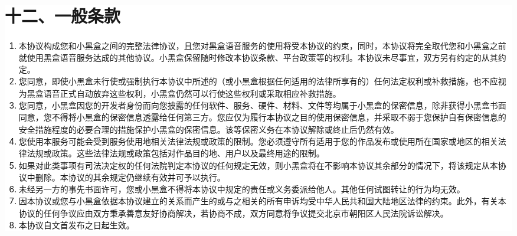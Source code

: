 # 十二、一般条款
1. 本协议构成您和小黑盒之间的完整法律协议，且您对黑盒语音服务的使用将受本协议的约束，同时，本协议将完全取代您和小黑盒之前就使用黑盒语音服务达成的其他协议。小黑盒保留随时修改本协议条款、平台政策等的权利。本协议未尽事宜，双方另有约定的从其约定。
2. 您同意，即使小黑盒未行使或强制执行本协议中所述的（或小黑盒根据任何适用的法律所享有的）任何法定权利或补救措施，也不应视为黑盒语音正式自动放弃这些权利，小黑盒仍然可以行使这些权利或采取相应补救措施。
3.  您同意，小黑盒因您的开发者身份而向您披露的任何软件、服务、硬件、材料、文件等均属于小黑盒的保密信息，除非获得小黑盒书面同意，您不得将小黑盒的保密信息透露给任何第三方。您应仅为履行本协议之目的使用保密信息，并采取不弱于您保护自有保密信息的安全措施程度的必要合理的措施保护小黑盒的保密信息。该等保密义务在本协议解除或终止后仍然有效。
4. 您使用本服务可能会受到服务使用地相关法律法规或政策的限制。您必须遵守所有适用于您的作品发布或使用所在国家或地区的相关法律法规或政策。这些法律法规或政策包括对作品目的地、用户以及最终用途的限制。
5. 如果对此类事项有司法决定权的任何法院判定本协议的任何规定无效，则小黑盒将在不影响本协议其余部分的情况下，将该规定从本协议中删除。本协议的其余规定仍继续有效并可予以执行。
6. 未经另一方的事先书面许可，您或小黑盒不得将本协议中规定的责任或义务委派给他人。其他任何试图转让的行为均无效。
7. 因本协议或您与小黑盒依据本协议建立的关系而产生的或与之相关的所有申诉均受中华人民共和国大陆地区法律的约束。此外，有关本协议的任何争议应由双方秉承善意友好协商解决，若协商不成，双方同意将争议提交北京市朝阳区人民法院诉讼解决。
8. 本协议自文首发布之日起生效。
